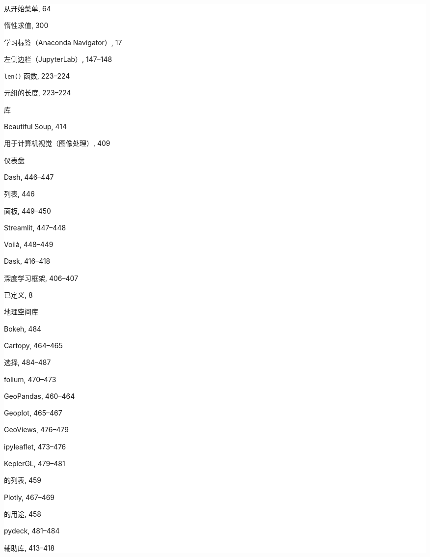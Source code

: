从开始菜单, 64

惰性求值, 300

学习标签（Anaconda Navigator）, 17

左侧边栏（JupyterLab）, 147–148

`len()` 函数, 223–224

元组的长度, 223–224

库

Beautiful Soup, 414

用于计算机视觉（图像处理）, 409

仪表盘

Dash, 446–447

列表, 446

面板, 449–450

Streamlit, 447–448

Voilà, 448–449

Dask, 416–418

深度学习框架, 406–407

已定义, 8

地理空间库

Bokeh, 484

Cartopy, 464–465

选择, 484–487

folium, 470–473

GeoPandas, 460–464

Geoplot, 465–467

GeoViews, 476–479

ipyleaflet, 473–476

KeplerGL, 479–481

的列表, 459

Plotly, 467–469

的用途, 458

pydeck, 481–484

辅助库, 413–418
